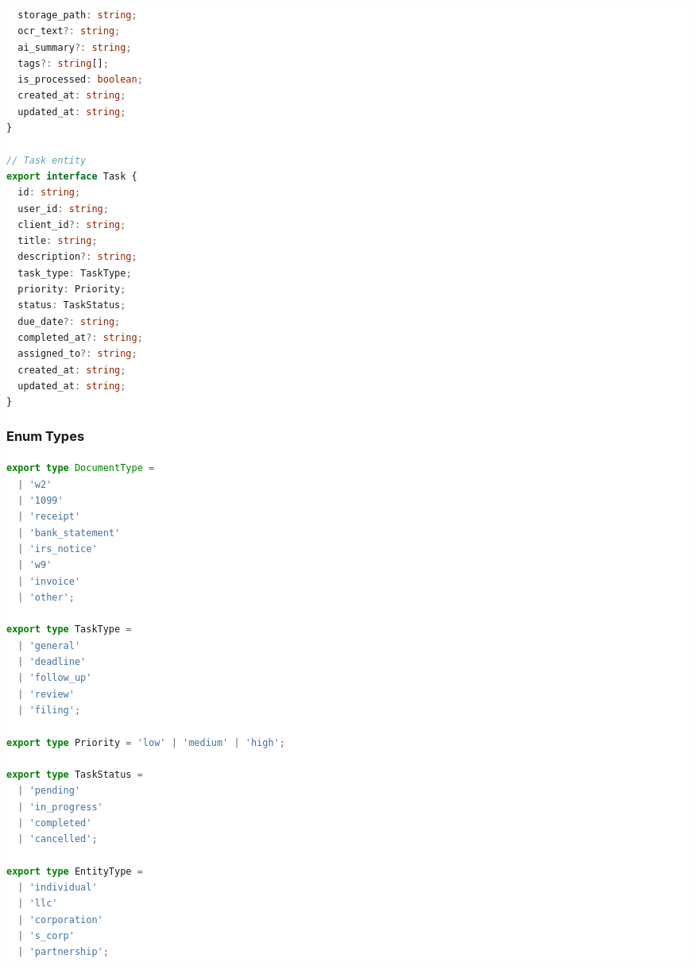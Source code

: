 ```typescript
  storage_path: string;
  ocr_text?: string;
  ai_summary?: string;
  tags?: string[];
  is_processed: boolean;
  created_at: string;
  updated_at: string;
}

// Task entity
export interface Task {
  id: string;
  user_id: string;
  client_id?: string;
  title: string;
  description?: string;
  task_type: TaskType;
  priority: Priority;
  status: TaskStatus;
  due_date?: string;
  completed_at?: string;
  assigned_to?: string;
  created_at: string;
  updated_at: string;
}
```

### Enum Types

```typescript
export type DocumentType = 
  | 'w2' 
  | '1099' 
  | 'receipt' 
  | 'bank_statement' 
  | 'irs_notice' 
  | 'w9' 
  | 'invoice' 
  | 'other';

export type TaskType = 
  | 'general' 
  | 'deadline' 
  | 'follow_up' 
  | 'review' 
  | 'filing';

export type Priority = 'low' | 'medium' | 'high';

export type TaskStatus = 
  | 'pending' 
  | 'in_progress' 
  | 'completed' 
  | 'cancelled';

export type EntityType = 
  | 'individual' 
  | 'llc' 
  | 'corporation' 
  | 's_corp' 
  | 'partnership';
```
